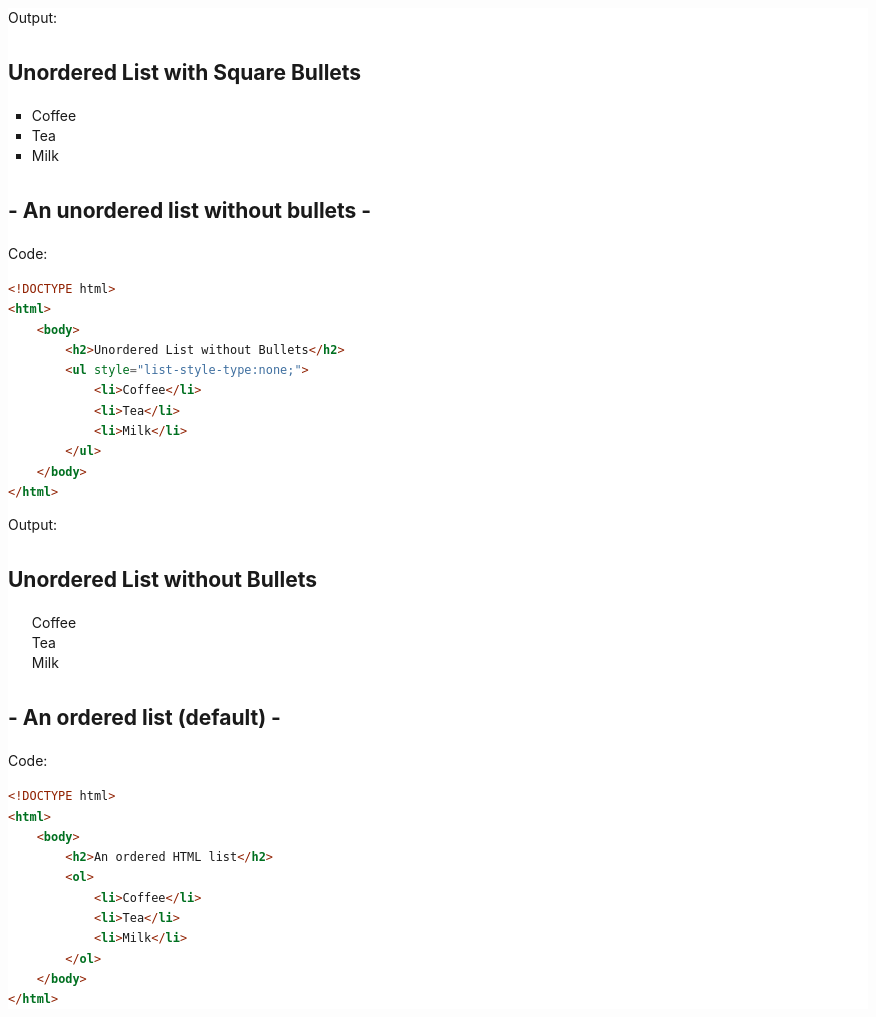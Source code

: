 Output:

<!DOCTYPE html>
<html>
    <body>
        <h2>Unordered List with Square Bullets</h2>
        <ul style="list-style-type:square;">
            <li>Coffee</li>
            <li>Tea</li>
            <li>Milk</li>
        </ul>
    </body>
</html>

## - An unordered list without bullets -

Code:

```html
<!DOCTYPE html>
<html>
    <body>
        <h2>Unordered List without Bullets</h2>
        <ul style="list-style-type:none;">
            <li>Coffee</li>
            <li>Tea</li>
            <li>Milk</li>
        </ul>  
    </body>
</html>
```

Output:

<!DOCTYPE html>
<html>
    <body>
        <h2>Unordered List without Bullets</h2>
        <ul style="list-style-type:none;">
            <li>Coffee</li>
            <li>Tea</li>
            <li>Milk</li>
        </ul>  
    </body>
</html>

## - An ordered list (default) -

Code:

```html
<!DOCTYPE html>
<html>
    <body>
        <h2>An ordered HTML list</h2>
        <ol>
            <li>Coffee</li>
            <li>Tea</li>
            <li>Milk</li>
        </ol>  
    </body>
</html>
```
